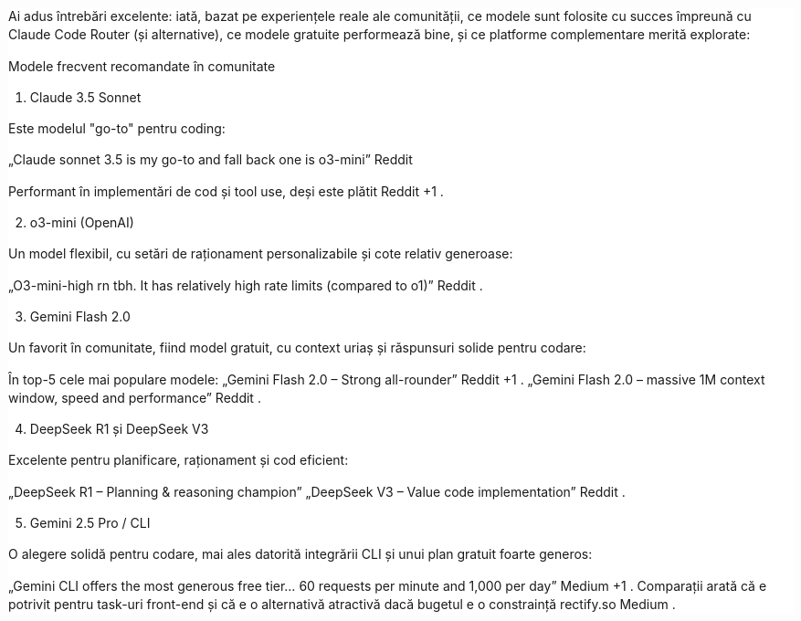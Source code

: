 Ai adus întrebări excelente: iată, bazat pe experiențele reale ale comunității, ce modele sunt folosite cu succes împreună cu Claude Code Router (și alternative), ce modele gratuite performează bine, și ce platforme complementare merită explorate:

Modele frecvent recomandate în comunitate
1. Claude 3.5 Sonnet

Este modelul "go-to" pentru coding:

„Claude sonnet 3.5 is my go-to and fall back one is o3-mini” 
Reddit

Performant în implementări de cod și tool use, deși este plătit 
Reddit
+1
.

2. o3-mini (OpenAI)

Un model flexibil, cu setări de raționament personalizabile și cote relativ generoase:

„O3-mini-high rn tbh. It has relatively high rate limits (compared to o1)” 
Reddit
.

3. Gemini Flash 2.0

Un favorit în comunitate, fiind model gratuit, cu context uriaș și răspunsuri solide pentru codare:

În top-5 cele mai populare modele: „Gemini Flash 2.0 – Strong all-rounder” 
Reddit
+1
.
„Gemini Flash 2.0 – massive 1M context window, speed and performance” 
Reddit
.

4. DeepSeek R1 și DeepSeek V3

Excelente pentru planificare, raționament și cod eficient:

„DeepSeek R1 – Planning & reasoning champion”
„DeepSeek V3 – Value code implementation” 
Reddit
.

5. Gemini 2.5 Pro / CLI

O alegere solidă pentru codare, mai ales datorită integrării CLI și unui plan gratuit foarte generos:

„Gemini CLI offers the most generous free tier… 60 requests per minute and 1,000 per day” 
Medium
+1
.
Comparații arată că e potrivit pentru task-uri front-end și că e o alternativă atractivă dacă bugetul e o constraință 
rectify.so
Medium
.
